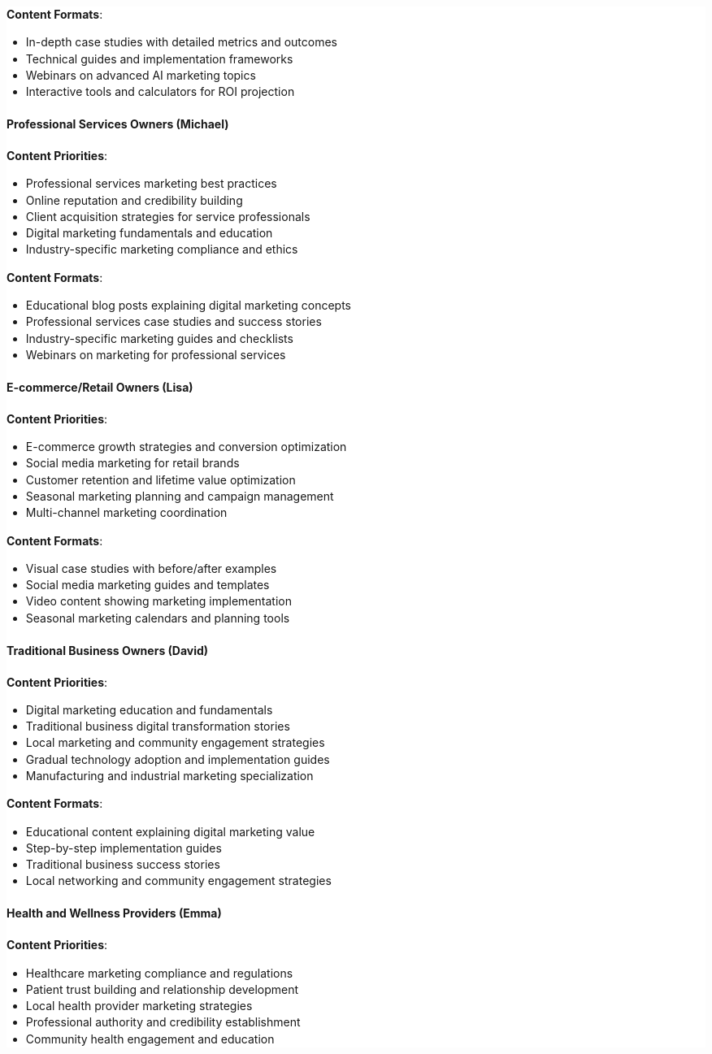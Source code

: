 **Content Formats**:
- In-depth case studies with detailed metrics and outcomes
- Technical guides and implementation frameworks
- Webinars on advanced AI marketing topics
- Interactive tools and calculators for ROI projection

#### Professional Services Owners (Michael)
**Content Priorities**:
- Professional services marketing best practices
- Online reputation and credibility building
- Client acquisition strategies for service professionals
- Digital marketing fundamentals and education
- Industry-specific marketing compliance and ethics

**Content Formats**:
- Educational blog posts explaining digital marketing concepts
- Professional services case studies and success stories
- Industry-specific marketing guides and checklists
- Webinars on marketing for professional services

#### E-commerce/Retail Owners (Lisa)
**Content Priorities**:
- E-commerce growth strategies and conversion optimization
- Social media marketing for retail brands
- Customer retention and lifetime value optimization
- Seasonal marketing planning and campaign management
- Multi-channel marketing coordination

**Content Formats**:
- Visual case studies with before/after examples
- Social media marketing guides and templates
- Video content showing marketing implementation
- Seasonal marketing calendars and planning tools

#### Traditional Business Owners (David)
**Content Priorities**:
- Digital marketing education and fundamentals
- Traditional business digital transformation stories
- Local marketing and community engagement strategies
- Gradual technology adoption and implementation guides
- Manufacturing and industrial marketing specialization

**Content Formats**:
- Educational content explaining digital marketing value
- Step-by-step implementation guides
- Traditional business success stories
- Local networking and community engagement strategies

#### Health and Wellness Providers (Emma)
**Content Priorities**:
- Healthcare marketing compliance and regulations
- Patient trust building and relationship development
- Local health provider marketing strategies
- Professional authority and credibility establishment
- Community health engagement and education

